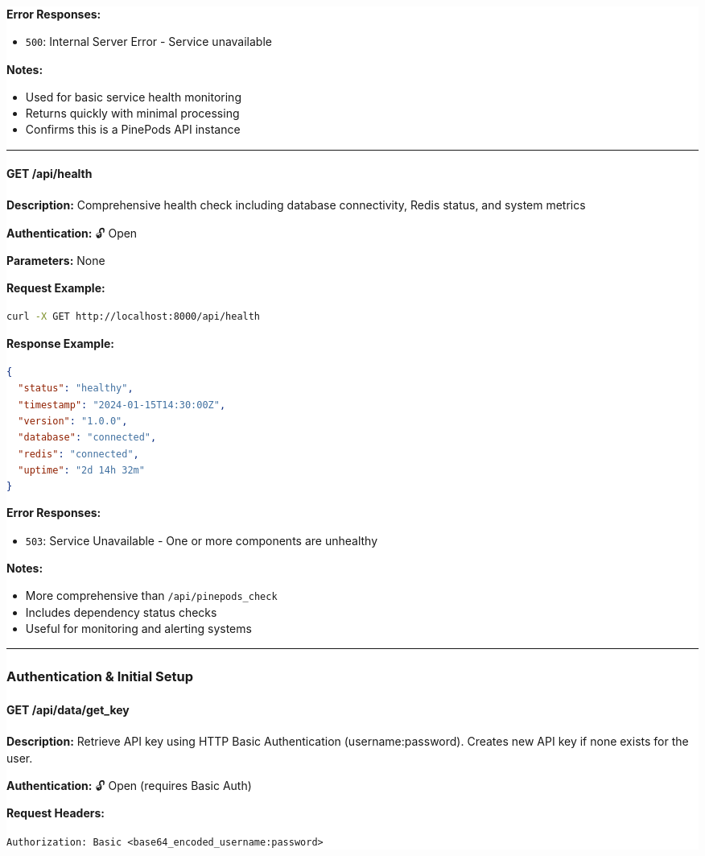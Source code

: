 **Error Responses:**
- `500`: Internal Server Error - Service unavailable

**Notes:**
- Used for basic service health monitoring
- Returns quickly with minimal processing
- Confirms this is a PinePods API instance

---

#### GET /api/health

**Description:** Comprehensive health check including database connectivity, Redis status, and system metrics

**Authentication:** 🔓 Open

**Parameters:** None

**Request Example:**
```bash
curl -X GET http://localhost:8000/api/health
```

**Response Example:**
```json
{
  "status": "healthy",
  "timestamp": "2024-01-15T14:30:00Z",
  "version": "1.0.0",
  "database": "connected",
  "redis": "connected",
  "uptime": "2d 14h 32m"
}
```

**Error Responses:**
- `503`: Service Unavailable - One or more components are unhealthy

**Notes:**
- More comprehensive than `/api/pinepods_check`
- Includes dependency status checks
- Useful for monitoring and alerting systems

---

### Authentication & Initial Setup

#### GET /api/data/get_key

**Description:** Retrieve API key using HTTP Basic Authentication (username:password). Creates new API key if none exists for the user.

**Authentication:** 🔓 Open (requires Basic Auth)

**Request Headers:**
```
Authorization: Basic <base64_encoded_username:password>
```
